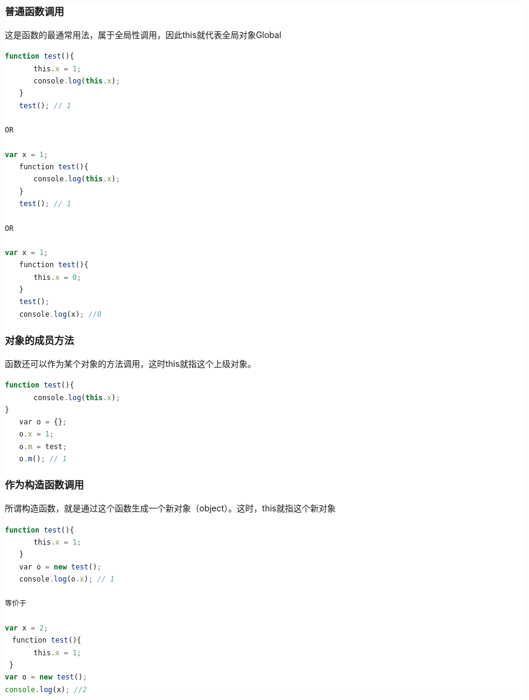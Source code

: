 ### 普通函数调用
这是函数的最通常用法，属于全局性调用，因此this就代表全局对象Global
```javascript
function test(){
　　　　this.x = 1;
　　　　console.log(this.x);
　　}
　　test(); // 1

OR

var x = 1;
　　function test(){
　　　　console.log(this.x);
　　}
　　test(); // 1

OR

var x = 1;
　　function test(){
　　　　this.x = 0;
　　}
　　test();
　　console.log(x); //0
```

### 对象的成员方法
函数还可以作为某个对象的方法调用，这时this就指这个上级对象。

```javascript
function test(){
　　　　console.log(this.x);
}
　　var o = {};
　　o.x = 1;
　　o.m = test;
　　o.m(); // 1
```

### 作为构造函数调用
所谓构造函数，就是通过这个函数生成一个新对象（object）。这时，this就指这个新对象


```javascript
function test(){
　　　　this.x = 1;
　　}
　　var o = new test();
　　console.log(o.x); // 1

等价于

var x = 2;
　function test(){
　　　　this.x = 1;
 }
var o = new test();
console.log(x); //2
```
